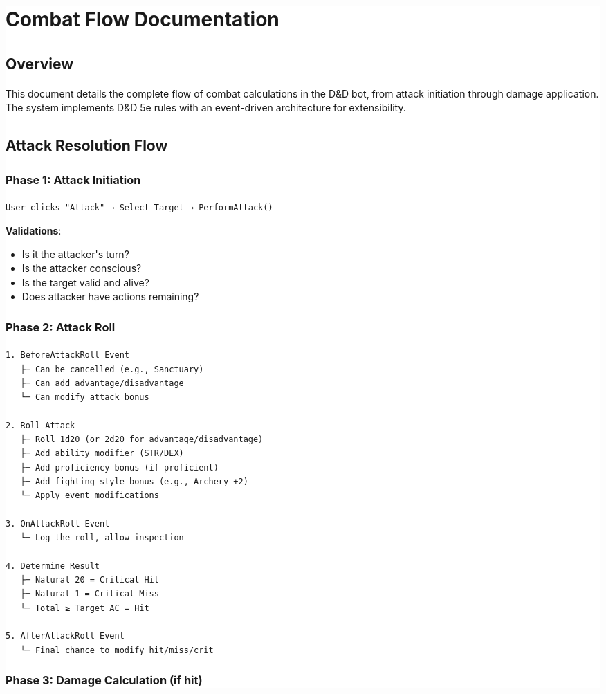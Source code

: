 # Combat Flow Documentation

## Overview

This document details the complete flow of combat calculations in the D&D bot, from attack initiation through damage application. The system implements D&D 5e rules with an event-driven architecture for extensibility.

## Attack Resolution Flow

### Phase 1: Attack Initiation

```
User clicks "Attack" → Select Target → PerformAttack()
```

**Validations**:
- Is it the attacker's turn?
- Is the attacker conscious?
- Is the target valid and alive?
- Does attacker have actions remaining?

### Phase 2: Attack Roll

```
1. BeforeAttackRoll Event
   ├─ Can be cancelled (e.g., Sanctuary)
   ├─ Can add advantage/disadvantage
   └─ Can modify attack bonus

2. Roll Attack
   ├─ Roll 1d20 (or 2d20 for advantage/disadvantage)
   ├─ Add ability modifier (STR/DEX)
   ├─ Add proficiency bonus (if proficient)
   ├─ Add fighting style bonus (e.g., Archery +2)
   └─ Apply event modifications

3. OnAttackRoll Event
   └─ Log the roll, allow inspection

4. Determine Result
   ├─ Natural 20 = Critical Hit
   ├─ Natural 1 = Critical Miss
   └─ Total ≥ Target AC = Hit

5. AfterAttackRoll Event
   └─ Final chance to modify hit/miss/crit
```

### Phase 3: Damage Calculation (if hit)
